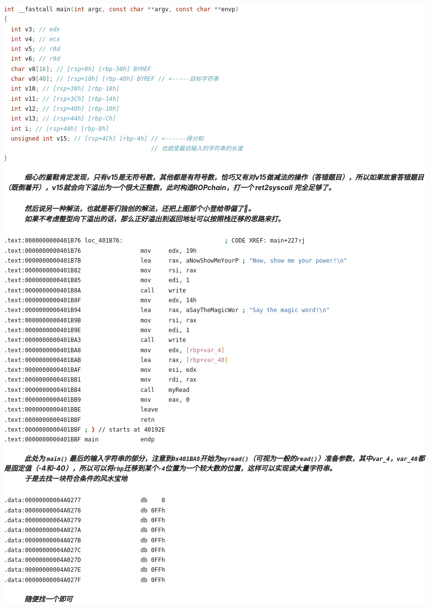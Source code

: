 ```c
int __fastcall main(int argc, const char **argv, const char **envp)
{
  int v3; // edx
  int v4; // ecx
  int v5; // r8d
  int v6; // r9d
  char v8[16]; // [rsp+0h] [rbp-50h] BYREF
  char v9[40]; // [rsp+10h] [rbp-40h] BYREF // <-----目标字符串
  int v10; // [rsp+38h] [rbp-18h]
  int v11; // [rsp+3Ch] [rbp-14h]
  int v12; // [rsp+40h] [rbp-10h]
  int v13; // [rsp+44h] [rbp-Ch]
  int i; // [rsp+48h] [rbp-8h]
  unsigned int v15; // [rsp+4Ch] [rbp-4h] // <------得分和
                                          // 也就是最后输入的字符串的长度
}
```
##### &emsp;&emsp;&emsp;细心的童鞋肯定发现，只有v15是无符号数，其他都是有符号数，恰巧又有对v15做减法的操作（答错题目），所以如果故意答错题目（既倒着开），v15就会向下溢出为一个很大正整数，此时构造ROPchain，打一个 ***ret2syscall*** 完全足够了。<br>
##### &emsp;&emsp;&emsp;然后说另一种解法，也就是哥们独创的解法，还把上图那个小登给带偏了🤣。<br>&emsp;&emsp;&emsp;如果不考虑整型向下溢出的话，那么正好溢出到返回地址可以按照栈迁移的思路来打。
```sh
.text:0000000000401B76 loc_401B76:                             ; CODE XREF: main+227↑j
.text:0000000000401B76                 mov     edx, 19h
.text:0000000000401B7B                 lea     rax, aNowShowMeYourP ; "Now, show me your power!\n"
.text:0000000000401B82                 mov     rsi, rax
.text:0000000000401B85                 mov     edi, 1
.text:0000000000401B8A                 call    write
.text:0000000000401B8F                 mov     edx, 14h
.text:0000000000401B94                 lea     rax, aSayTheMagicWor ; "Say the magic word!\n"
.text:0000000000401B9B                 mov     rsi, rax
.text:0000000000401B9E                 mov     edi, 1
.text:0000000000401BA3                 call    write
.text:0000000000401BA8                 mov     edx, [rbp+var_4]
.text:0000000000401BAB                 lea     rax, [rbp+var_40]
.text:0000000000401BAF                 mov     esi, edx
.text:0000000000401BB1                 mov     rdi, rax
.text:0000000000401BB4                 call    myRead
.text:0000000000401BB9                 mov     eax, 0
.text:0000000000401BBE                 leave
.text:0000000000401BBF                 retn
.text:0000000000401BBF ; } // starts at 40192E
.text:0000000000401BBF main            endp
```
##### &emsp;&emsp;&emsp;此处为 ```main()``` 最后的输入字符串的部分，注意到```0x401BA8```开始为```myread()```（可视为一般的```read()```）准备参数，其中```var_4```，```var_40```都是固定值（-4和-40），所以可以将```rbp```迁移到某个```-4```位置为一个较大数的位置，这样可以实现读大量字符串。<br>&emsp;&emsp;&emsp;于是去找一块符合条件的风水宝地
```sh
.data:00000000004A0277                 db    0
.data:00000000004A0278                 db 0FFh
.data:00000000004A0279                 db 0FFh
.data:00000000004A027A                 db 0FFh
.data:00000000004A027B                 db 0FFh
.data:00000000004A027C                 db 0FFh
.data:00000000004A027D                 db 0FFh
.data:00000000004A027E                 db 0FFh
.data:00000000004A027F                 db 0FFh
```
##### &emsp;&emsp;&emsp;随便找一个即可<br>